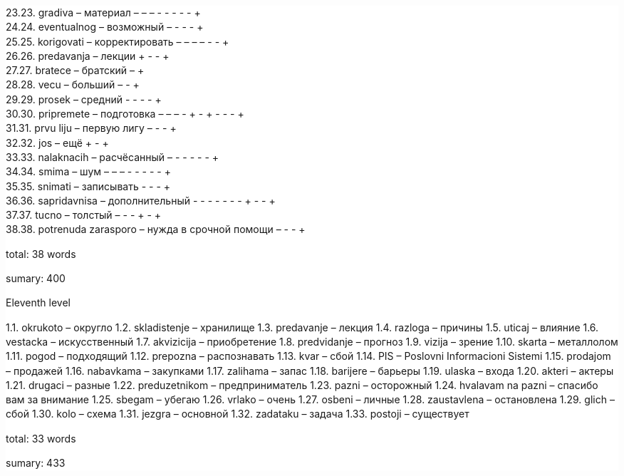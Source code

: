 23.23. gradiva – материал – – – - - - - - +  
24.24. eventualnog – возможный – - - - +  
25.25. korigovati – корректировать – – – – - - +  
26.26. predavanja – лекции + - - +  
27.27. bratece – братский – +  
28.28. vecu – больший – - +  
29.29. prosek – средний - - - - +  
30.30. pripremete – подготовка – – – - + - + - - - +  
31.31. prvu liju – первую лигу – - - +  
32.32. jos – ещё + - +  
33.33. nalaknacih – расчёсанный – - - - - - +  
34.34. smima – шум – – – - - - - - +  
35.35. snimati – записывать - - - +  
36.36. sapridavnisa – дополнительный - - - - - - - + - - +  
37.37. tucno – толстый – - - + - +  
38.38. potrenuda zarasporo – нужда в срочной помощи – - - +  

total: 38 words

sumary: 400

Eleventh level  

1.1. okrukoto – округло
1.2. skladistenje – хранилище
1.3. predavanje – лекция
1.4. razloga – причины
1.5. uticaj – влияние
1.6. vestacka – искусственный
1.7. akvizicija – приобретение
1.8. predvidanje – прогноз
1.9. vizija – зрение
1.10. skarta – металлолом
1.11. pogod – подходящий
1.12. prepozna – распознавать
1.13. kvar – сбой
1.14. PIS – Poslovni Informacioni Sistemi
1.15. prodajom – продажей
1.16. nabavkama – закупками
1.17. zalihama – запас
1.18. barijere – барьеры
1.19. ulaska – входа
1.20. akteri – актеры
1.21. drugaci – разные
1.22. preduzetnikom – предприниматель
1.23. pazni – осторожный
1.24. hvalavam na pazni – спасибо вам за внимание
1.25. sbegam – убегаю
1.26. vrlako – очень
1.27. osbeni – личные
1.28. zaustavlena – остановлена
1.29. glich – сбой
1.30. kolo – схема
1.31. jezgra – основной
1.32. zadataku – задача
1.33. postoji – существует

total: 33 words

sumary: 433
